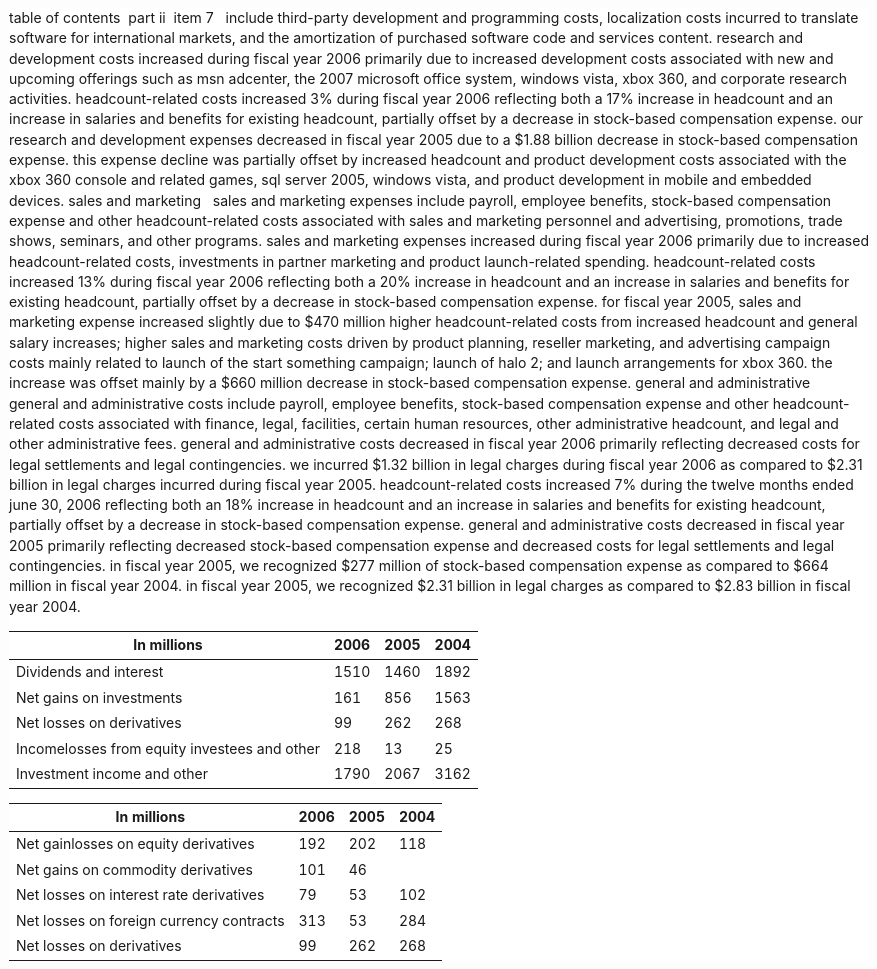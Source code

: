 table of contents  part ii   item 7     include third-party development and programming costs, localization costs incurred to translate software for international markets, and the amortization of purchased software code and services content. research and development costs increased during fiscal year 2006 primarily due to increased development costs associated with new and upcoming offerings such as msn adcenter, the 2007 microsoft office system, windows vista, xbox 360, and corporate research activities. headcount-related costs increased 3% during fiscal year 2006 reflecting both a 17% increase in headcount and an increase in salaries and benefits for existing headcount, partially offset by a decrease in stock-based compensation expense. our research and development expenses decreased in fiscal year 2005 due to a $1.88 billion decrease in stock-based compensation expense. this expense decline was partially offset by increased headcount and product development costs associated with the xbox 360 console and related games, sql server 2005, windows vista, and product development in mobile and embedded devices.  sales and marketing    sales and marketing expenses include payroll, employee benefits, stock-based compensation expense and other headcount-related costs associated with sales and marketing personnel and advertising, promotions, trade shows, seminars, and other programs. sales and marketing expenses increased during fiscal year 2006 primarily due to increased headcount-related costs, investments in partner marketing and product launch-related spending. headcount-related costs increased 13% during fiscal year 2006 reflecting both a 20% increase in headcount and an increase in salaries and benefits for existing headcount, partially offset by a decrease in stock-based compensation expense.  for fiscal year 2005, sales and marketing expense increased slightly due to $470 million higher headcount-related costs from increased headcount and general salary increases; higher sales and marketing costs driven by product planning, reseller marketing, and advertising campaign costs mainly related to launch of the start something campaign; launch of halo 2; and launch arrangements for xbox 360. the increase was offset mainly by a $660 million decrease in stock-based compensation expense.  general and administrative    general and administrative costs include payroll, employee benefits, stock-based compensation expense and other headcount-related costs associated with finance, legal, facilities, certain human resources, other administrative headcount, and legal and other administrative fees. general and administrative costs decreased in fiscal year 2006 primarily reflecting decreased costs for legal settlements and legal contingencies. we incurred $1.32 billion in legal charges during fiscal year 2006 as compared to $2.31 billion in legal charges incurred during fiscal year 2005. headcount-related costs increased 7% during the twelve months ended june 30, 2006 reflecting both an 18% increase in headcount and an increase in salaries and benefits for existing headcount, partially offset by a decrease in stock-based compensation expense. general and administrative costs decreased in fiscal year 2005 primarily reflecting decreased stock-based compensation expense and decreased costs for legal settlements and legal contingencies. in fiscal year 2005, we recognized $277 million of stock-based compensation expense as compared to $664 million in fiscal year 2004. in fiscal year 2005, we recognized $2.31 billion in legal charges as compared to $2.83 billion in fiscal year 2004.     


| In millions | 2006 | 2005 | 2004 |
| --- | --- | --- | --- |
| Dividends and interest | 1510 | 1460 | 1892 |
| Net gains on investments | 161 | 856 | 1563 |
| Net losses on derivatives | 99 | 262 | 268 |
| Incomelosses from equity investees and other | 218 | 13 | 25 |
| Investment income and other | 1790 | 2067 | 3162 |

| In millions | 2006 | 2005 | 2004 |
| --- | --- | --- | --- |
| Net gainlosses on equity derivatives | 192 | 202 | 118 |
| Net gains on commodity derivatives | 101 | 46 |
| Net losses on interest rate derivatives | 79 | 53 | 102 |
| Net losses on foreign currency contracts | 313 | 53 | 284 |
| Net losses on derivatives | 99 | 262 | 268 |
